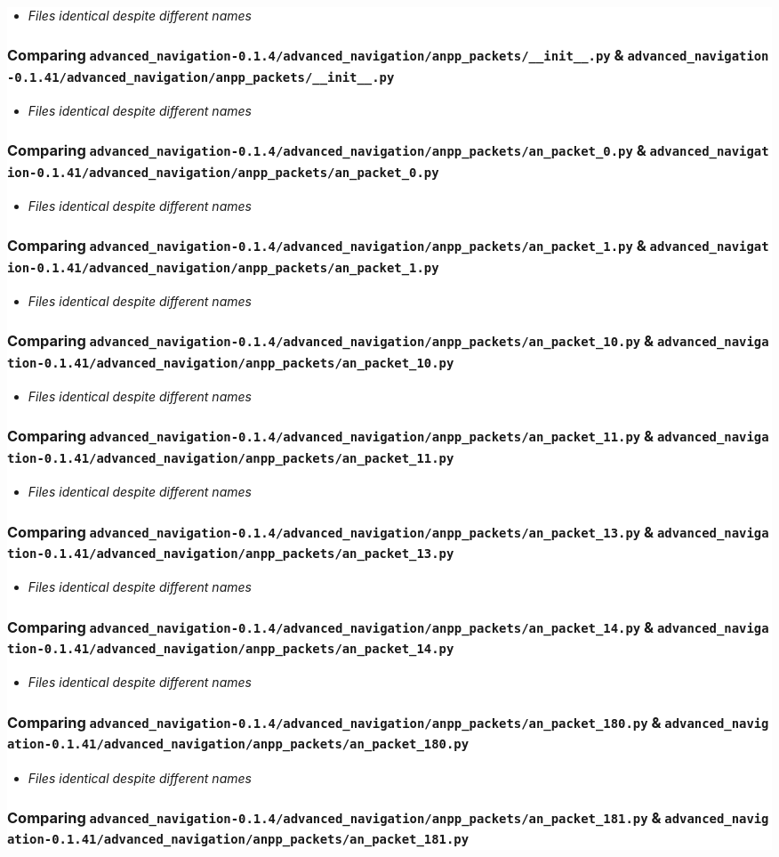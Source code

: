  * *Files identical despite different names*

### Comparing `advanced_navigation-0.1.4/advanced_navigation/anpp_packets/__init__.py` & `advanced_navigation-0.1.41/advanced_navigation/anpp_packets/__init__.py`

 * *Files identical despite different names*

### Comparing `advanced_navigation-0.1.4/advanced_navigation/anpp_packets/an_packet_0.py` & `advanced_navigation-0.1.41/advanced_navigation/anpp_packets/an_packet_0.py`

 * *Files identical despite different names*

### Comparing `advanced_navigation-0.1.4/advanced_navigation/anpp_packets/an_packet_1.py` & `advanced_navigation-0.1.41/advanced_navigation/anpp_packets/an_packet_1.py`

 * *Files identical despite different names*

### Comparing `advanced_navigation-0.1.4/advanced_navigation/anpp_packets/an_packet_10.py` & `advanced_navigation-0.1.41/advanced_navigation/anpp_packets/an_packet_10.py`

 * *Files identical despite different names*

### Comparing `advanced_navigation-0.1.4/advanced_navigation/anpp_packets/an_packet_11.py` & `advanced_navigation-0.1.41/advanced_navigation/anpp_packets/an_packet_11.py`

 * *Files identical despite different names*

### Comparing `advanced_navigation-0.1.4/advanced_navigation/anpp_packets/an_packet_13.py` & `advanced_navigation-0.1.41/advanced_navigation/anpp_packets/an_packet_13.py`

 * *Files identical despite different names*

### Comparing `advanced_navigation-0.1.4/advanced_navigation/anpp_packets/an_packet_14.py` & `advanced_navigation-0.1.41/advanced_navigation/anpp_packets/an_packet_14.py`

 * *Files identical despite different names*

### Comparing `advanced_navigation-0.1.4/advanced_navigation/anpp_packets/an_packet_180.py` & `advanced_navigation-0.1.41/advanced_navigation/anpp_packets/an_packet_180.py`

 * *Files identical despite different names*

### Comparing `advanced_navigation-0.1.4/advanced_navigation/anpp_packets/an_packet_181.py` & `advanced_navigation-0.1.41/advanced_navigation/anpp_packets/an_packet_181.py`
